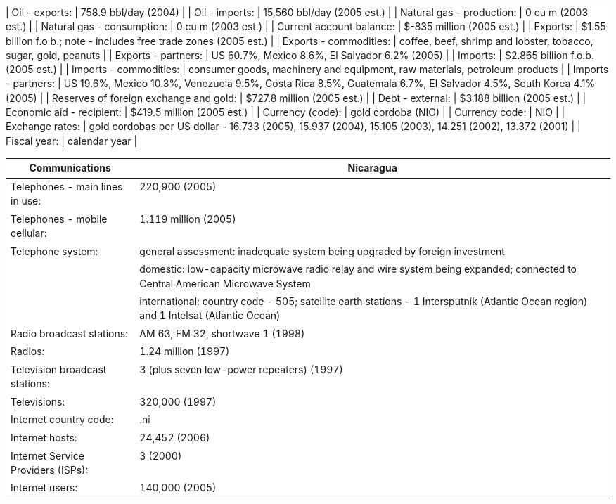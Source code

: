 | Oil - exports: | 758.9 bbl/day (2004) |
| Oil - imports: | 15,560 bbl/day (2005 est.) |
| Natural gas - production: | 0 cu m (2003 est.) |
| Natural gas - consumption: | 0 cu m (2003 est.) |
| Current account balance: | $-835 million (2005 est.) |
| Exports: | $1.55 billion f.o.b.; note - includes free trade zones (2005 est.) |
| Exports - commodities: | coffee, beef, shrimp and lobster, tobacco, sugar, gold, peanuts |
| Exports - partners: | US 60.7%, Mexico 8.6%, El Salvador 6.2% (2005) |
| Imports: | $2.865 billion f.o.b. (2005 est.) |
| Imports - commodities: | consumer goods, machinery and equipment, raw materials, petroleum products |
| Imports - partners: | US 19.6%, Mexico 10.3%, Venezuela 9.5%, Costa Rica 8.5%, Guatemala 6.7%, El Salvador 4.5%, South Korea 4.1% (2005) |
| Reserves of foreign exchange and gold: | $727.8 million (2005 est.) |
| Debt - external: | $3.188 billion (2005 est.) |
| Economic aid - recipient: | $419.5 million (2005 est.) |
| Currency (code): | gold cordoba (NIO) |
| Currency code: | NIO |
| Exchange rates: | gold cordobas per US dollar - 16.733 (2005), 15.937 (2004), 15.105 (2003), 14.251 (2002), 13.372 (2001) |
| Fiscal year: | calendar year |

| Communications | Nicaragua |
| --- | --- |
| Telephones - main lines in use: | 220,900 (2005) |
| Telephones - mobile cellular: | 1.119 million (2005) |
| Telephone system: | general assessment: inadequate system being upgraded by foreign investment |
| | domestic: low-capacity microwave radio relay and wire system being expanded; connected to Central American Microwave System |
| | international: country code - 505; satellite earth stations - 1 Intersputnik (Atlantic Ocean region) and 1 Intelsat (Atlantic Ocean) |
| Radio broadcast stations: | AM 63, FM 32, shortwave 1 (1998) |
| Radios: | 1.24 million (1997) |
| Television broadcast stations: | 3 (plus seven low-power repeaters) (1997) |
| Televisions: | 320,000 (1997) |
| Internet country code: | .ni |
| Internet hosts: | 24,452 (2006) |
| Internet Service Providers (ISPs): | 3 (2000) |
| Internet users: | 140,000 (2005) |
